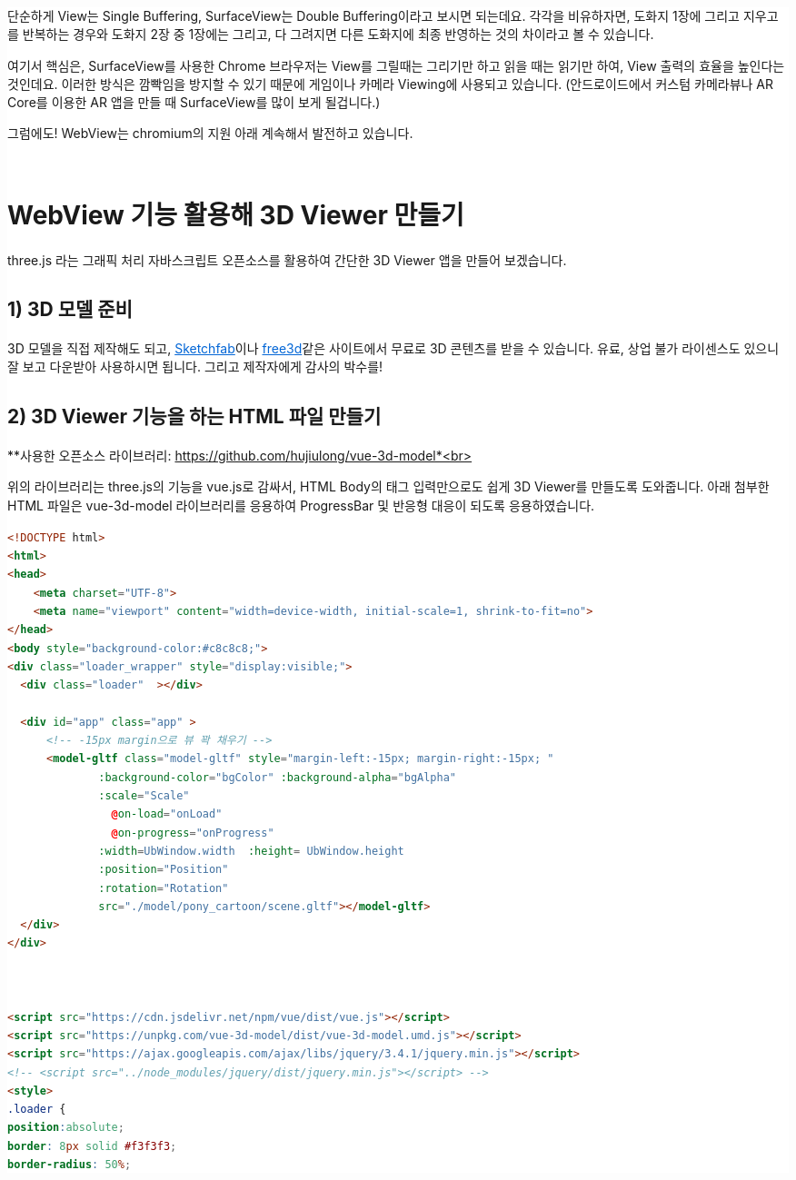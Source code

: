 단순하게 View는 Single Buffering, SurfaceView는 Double Buffering이라고 보시면 되는데요. 각각을 비유하자면, 도화지 1장에 그리고 지우고를 반복하는 경우와 도화지 2장 중 1장에는 그리고, 다 그려지면 다른 도화지에 최종 반영하는 것의 차이라고 볼 수 있습니다. 

여기서 핵심은, SurfaceView를 사용한 Chrome 브라우저는 View를 그릴때는 그리기만 하고 읽을 때는 읽기만 하여, View 출력의 효율을 높인다는 것인데요. 이러한 방식은 깜빡임을 방지할 수 있기 때문에 게임이나 카메라 Viewing에 사용되고 있습니다. (안드로이드에서 커스텀 카메라뷰나 AR Core를 이용한 AR 앱을 만들 때 SurfaceView를 많이 보게 될겁니다.)

그럼에도! WebView는 chromium의 지원 아래 계속해서 발전하고 있습니다.
<br>
<br>
# WebView 기능 활용해 3D Viewer 만들기
three.js 라는 그래픽 처리 자바스크립트 오픈소스를 활용하여 간단한 3D Viewer 앱을 만들어 보겠습니다.

## 1) 3D 모델 준비 
3D 모델을 직접 제작해도 되고, <a href="https://sketchfab.com/features/download" target="_blank" style="color: #0366d6;"> Sketchfab</a>이나 <a href="https://free3d.com/3d-models/" target="_blank" style="color: #0366d6;"> free3d</a>같은 사이트에서 무료로 3D 콘텐츠를 받을 수 있습니다. 유료, 상업 불가 라이센스도 있으니 잘 보고 다운받아 사용하시면 됩니다. 그리고 제작자에게 감사의 박수를!

## 2) 3D Viewer 기능을 하는 HTML 파일 만들기

**사용한 오픈소스 라이브러리:
https://github.com/hujiulong/vue-3d-model*<br>

위의 라이브러리는 three.js의 기능을 vue.js로 감싸서, HTML Body의 태그 입력만으로도 쉽게 3D Viewer를 만들도록 도와줍니다. 아래 첨부한 HTML 파일은 vue-3d-model 라이브러리를 응용하여 ProgressBar 및 반응형 대응이 되도록 응용하였습니다.

```html
<!DOCTYPE html>
<html>
<head>
    <meta charset="UTF-8">
    <meta name="viewport" content="width=device-width, initial-scale=1, shrink-to-fit=no">
</head>
<body style="background-color:#c8c8c8;">
<div class="loader_wrapper" style="display:visible;">
  <div class="loader"  ></div>

  <div id="app" class="app" >
      <!-- -15px margin으로 뷰 꽉 채우기 -->
      <model-gltf class="model-gltf" style="margin-left:-15px; margin-right:-15px; "
              :background-color="bgColor" :background-alpha="bgAlpha"
              :scale="Scale"
                @on-load="onLoad"
                @on-progress="onProgress"
              :width=UbWindow.width  :height= UbWindow.height
              :position="Position"
              :rotation="Rotation"
              src="./model/pony_cartoon/scene.gltf"></model-gltf>
  </div>
</div>



<script src="https://cdn.jsdelivr.net/npm/vue/dist/vue.js"></script>
<script src="https://unpkg.com/vue-3d-model/dist/vue-3d-model.umd.js"></script>
<script src="https://ajax.googleapis.com/ajax/libs/jquery/3.4.1/jquery.min.js"></script>
<!-- <script src="../node_modules/jquery/dist/jquery.min.js"></script> -->
<style>
.loader {
position:absolute;
border: 8px solid #f3f3f3;
border-radius: 50%;
```